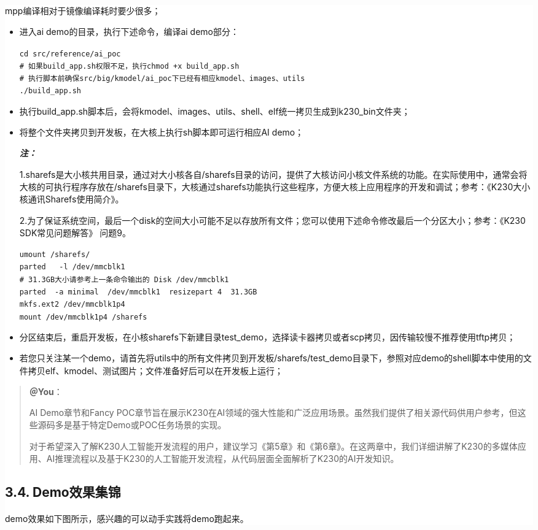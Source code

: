   

  mpp编译相对于镜像编译耗时要少很多；

- 进入ai demo的目录，执行下述命令，编译ai demo部分：

  ```
  cd src/reference/ai_poc
  # 如果build_app.sh权限不足，执行chmod +x build_app.sh
  # 执行脚本前确保src/big/kmodel/ai_poc下已经有相应kmodel、images、utils
  ./build_app.sh
  ```

  

- 执行build_app.sh脚本后，会将kmodel、images、utils、shell、elf统一拷贝生成到k230_bin文件夹；

- 将整个文件夹拷贝到开发板，在大核上执行sh脚本即可运行相应AI demo；

  ***注：***

  1.sharefs是大小核共用目录，通过对大小核各自/sharefs目录的访问，提供了大核访问小核文件系统的功能。在实际使用中，通常会将大核的可执行程序存放在/sharefs目录下，大核通过sharefs功能执行这些程序，方便大核上应用程序的开发和调试；参考：《K230大小核通讯Sharefs使用简介》。

  2.为了保证系统空间，最后一个disk的空间大小可能不足以存放所有文件；您可以使用下述命令修改最后一个分区大小；参考：《K230 SDK常见问题解答》 问题9。

  ```
  umount /sharefs/
  parted   -l /dev/mmcblk1
  # 31.3GB大小请参考上一条命令输出的 Disk /dev/mmcblk1
  parted  -a minimal  /dev/mmcblk1  resizepart 4  31.3GB
  mkfs.ext2 /dev/mmcblk1p4
  mount /dev/mmcblk1p4 /sharefs
  ```

  

- 分区结束后，重启开发板，在小核sharefs下新建目录test_demo，选择读卡器拷贝或者scp拷贝，因传输较慢不推荐使用tftp拷贝；

- 若您只关注某一个demo，请首先将utils中的所有文件拷贝到开发板/sharefs/test_demo目录下，参照对应demo的shell脚本中使用的文件拷贝elf、kmodel、测试图片；文件准备好后可以在开发板上运行；

> **＠You**：
>
> AI Demo章节和Fancy POC章节旨在展示K230在AI领域的强大性能和广泛应用场景。虽然我们提供了相关源代码供用户参考，但这些源码多是基于特定Demo或POC任务场景的实现。
>
> 对于希望深入了解K230人工智能开发流程的用户，建议学习《第5章》和《第6章》。在这两章中，我们详细讲解了K230的多媒体应用、AI推理流程以及基于K230的人工智能开发流程，从代码层面全面解析了K230的AI开发知识。

## 3.4. Demo效果集锦

demo效果如下图所示，感兴趣的可以动手实践将demo跑起来。
